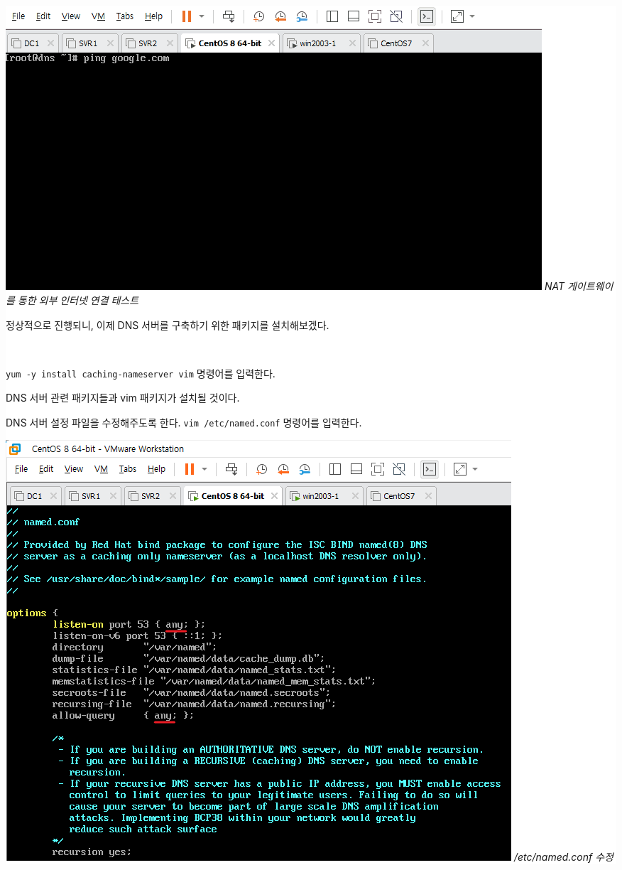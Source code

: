 ![NAT 게이트웨이를 통한 외부 인터넷 연결 테스트](/assets/img/2024-04-09/19.gif)
_NAT 게이트웨이를 통한 외부 인터넷 연결 테스트_

정상적으로 진행되니, 이제 DNS 서버를 구축하기 위한 패키지를 설치해보겠다.

<br>

`yum -y install caching-nameserver vim` 명령어를 입력한다.

DNS 서버 관련 패키지들과 vim 패키지가 설치될 것이다.

DNS 서버 설정 파일을 수정해주도록 한다. `vim /etc/named.conf` 명령어를 입력한다.

![/etc/named.conf 수정](/assets/img/2024-04-09/20.png)
_/etc/named.conf 수정_
